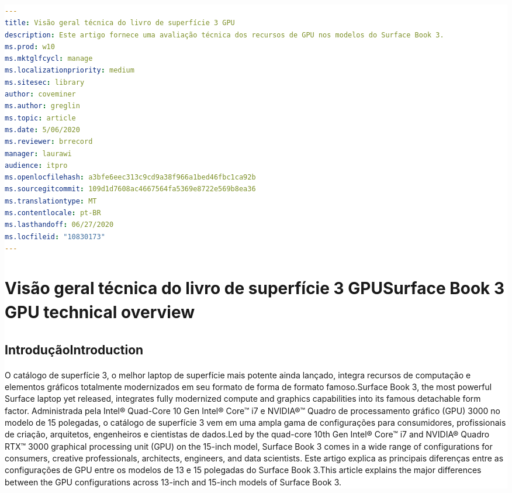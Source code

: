 ```yaml
---
title: Visão geral técnica do livro de superfície 3 GPU
description: Este artigo fornece uma avaliação técnica dos recursos de GPU nos modelos do Surface Book 3.
ms.prod: w10
ms.mktglfcycl: manage
ms.localizationpriority: medium
ms.sitesec: library
author: coveminer
ms.author: greglin
ms.topic: article
ms.date: 5/06/2020
ms.reviewer: brrecord
manager: laurawi
audience: itpro
ms.openlocfilehash: a3bfe6eec313c9cd9a38f966a1bed46fbc1ca92b
ms.sourcegitcommit: 109d1d7608ac4667564fa5369e8722e569b8ea36
ms.translationtype: MT
ms.contentlocale: pt-BR
ms.lasthandoff: 06/27/2020
ms.locfileid: "10830173"
---
```

# <span data-ttu-id="f338a-103">Visão geral técnica do livro de superfície 3 GPU</span><span class="sxs-lookup"><span data-stu-id="f338a-103">Surface Book 3 GPU technical overview</span></span>

## <span data-ttu-id="f338a-104">Introdução</span><span class="sxs-lookup"><span data-stu-id="f338a-104">Introduction</span></span>

<span data-ttu-id="f338a-105">O catálogo de superfície 3, o melhor laptop de superfície mais potente ainda lançado, integra recursos de computação e elementos gráficos totalmente modernizados em seu formato de forma de formato famoso.</span><span class="sxs-lookup"><span data-stu-id="f338a-105">Surface Book 3, the most powerful Surface laptop yet released, integrates fully modernized compute and graphics capabilities into its famous detachable form factor.</span></span>  <span data-ttu-id="f338a-106">Administrada pela Intel® Quad-Core 10 Gen Intel® Core™ i7 e NVIDIA®™ Quadro de processamento gráfico (GPU) 3000 no modelo de 15 polegadas, o catálogo de superfície 3 vem em uma ampla gama de configurações para consumidores, profissionais de criação, arquitetos, engenheiros e cientistas de dados.</span><span class="sxs-lookup"><span data-stu-id="f338a-106">Led by the quad-core 10th Gen Intel® Core™ i7 and NVIDIA® Quadro RTX™ 3000 graphical processing unit (GPU) on the 15-inch model, Surface Book 3 comes in a wide range of configurations for consumers, creative professionals, architects, engineers, and data scientists.</span></span> <span data-ttu-id="f338a-107">Este artigo explica as principais diferenças entre as configurações de GPU entre os modelos de 13 e 15 polegadas do Surface Book 3.</span><span class="sxs-lookup"><span data-stu-id="f338a-107">This article explains the major differences between the GPU configurations across 13-inch and 15-inch models of Surface Book 3.</span></span>
